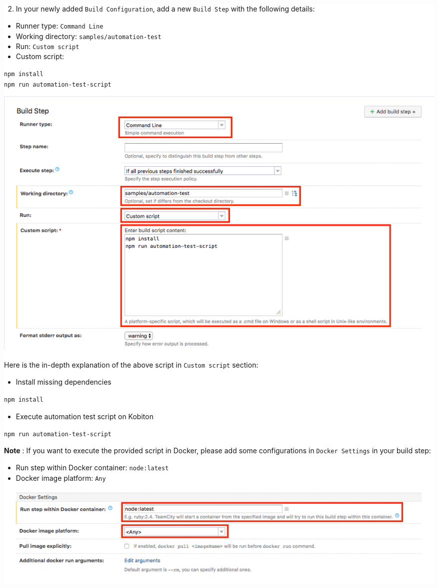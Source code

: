 2. In your newly added `Build Configuration`, add a new `Build Step` with the following details:
- Runner type: `Command Line`
- Working directory: `samples/automation-test`
- Run: `Custom script`
- Custom script:
```bash
npm install
npm run automation-test-script
```

![Build Step](./assets/build-step-without-docker.png)

Here is the in-depth explanation of the above script in `Custom script` section:
- Install missing dependencies
```bash
npm install
```

- Execute automation test script on Kobiton
```bash
npm run automation-test-script
```

**Note** : If you want to execute the provided script in Docker, please add some configurations in `Docker Settings` in your build step:
- Run step within Docker container: `node:latest`
- Docker image platform: `Any`

![Build Step](./assets/build-step-docker-settings.png)
